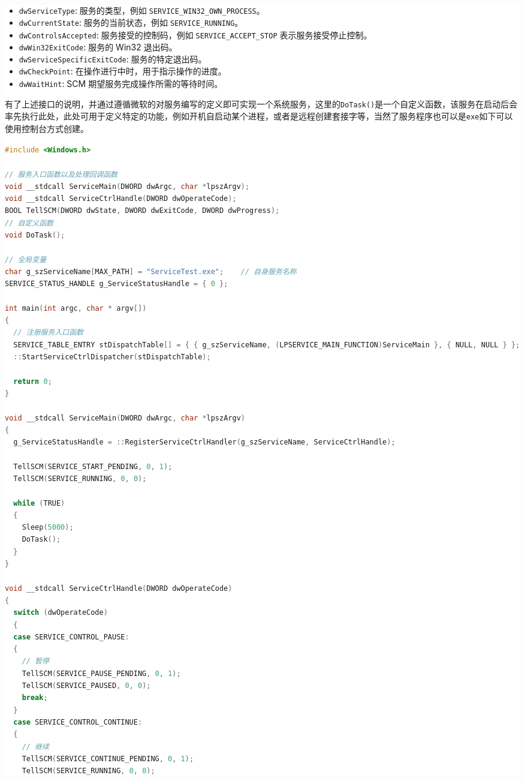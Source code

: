- `dwServiceType`: 服务的类型，例如 `SERVICE_WIN32_OWN_PROCESS`。
- `dwCurrentState`: 服务的当前状态，例如 `SERVICE_RUNNING`。
- `dwControlsAccepted`: 服务接受的控制码，例如 `SERVICE_ACCEPT_STOP` 表示服务接受停止控制。
- `dwWin32ExitCode`: 服务的 Win32 退出码。
- `dwServiceSpecificExitCode`: 服务的特定退出码。
- `dwCheckPoint`: 在操作进行中时，用于指示操作的进度。
- `dwWaitHint`: SCM 期望服务完成操作所需的等待时间。

有了上述接口的说明，并通过遵循微软的对服务编写的定义即可实现一个系统服务，这里的`DoTask()`是一个自定义函数，该服务在启动后会率先执行此处，此处可用于定义特定的功能，例如开机自启动某个进程，或者是远程创建套接字等，当然了服务程序也可以是`exe`如下可以使用控制台方式创建。

```c
#include <Windows.h>

// 服务入口函数以及处理回调函数
void __stdcall ServiceMain(DWORD dwArgc, char *lpszArgv);
void __stdcall ServiceCtrlHandle(DWORD dwOperateCode);
BOOL TellSCM(DWORD dwState, DWORD dwExitCode, DWORD dwProgress);
// 自定义函数
void DoTask();

// 全局变量
char g_szServiceName[MAX_PATH] = "ServiceTest.exe";    // 自身服务名称 
SERVICE_STATUS_HANDLE g_ServiceStatusHandle = { 0 };

int main(int argc, char * argv[])
{
  // 注册服务入口函数
  SERVICE_TABLE_ENTRY stDispatchTable[] = { { g_szServiceName, (LPSERVICE_MAIN_FUNCTION)ServiceMain }, { NULL, NULL } };
  ::StartServiceCtrlDispatcher(stDispatchTable);

  return 0;
}

void __stdcall ServiceMain(DWORD dwArgc, char *lpszArgv)
{
  g_ServiceStatusHandle = ::RegisterServiceCtrlHandler(g_szServiceName, ServiceCtrlHandle);

  TellSCM(SERVICE_START_PENDING, 0, 1);
  TellSCM(SERVICE_RUNNING, 0, 0);

  while (TRUE)
  {
    Sleep(5000);
    DoTask();
  }
}

void __stdcall ServiceCtrlHandle(DWORD dwOperateCode)
{
  switch (dwOperateCode)
  {
  case SERVICE_CONTROL_PAUSE:
  {
    // 暂停
    TellSCM(SERVICE_PAUSE_PENDING, 0, 1);
    TellSCM(SERVICE_PAUSED, 0, 0);
    break;
  }
  case SERVICE_CONTROL_CONTINUE:
  {
    // 继续
    TellSCM(SERVICE_CONTINUE_PENDING, 0, 1);
    TellSCM(SERVICE_RUNNING, 0, 0);
```